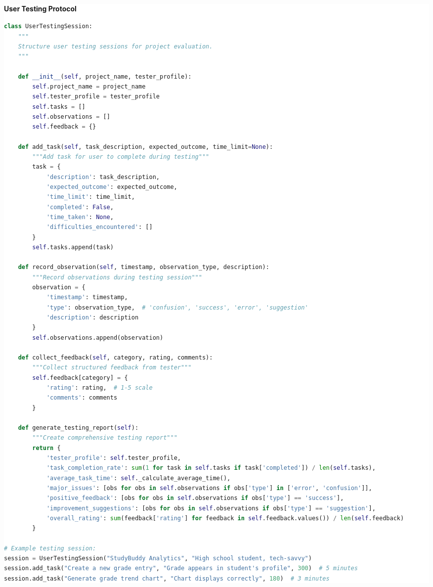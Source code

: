 **User Testing Protocol**

```python
class UserTestingSession:
    """
    Structure user testing sessions for project evaluation.
    """
    
    def __init__(self, project_name, tester_profile):
        self.project_name = project_name
        self.tester_profile = tester_profile
        self.tasks = []
        self.observations = []
        self.feedback = {}
    
    def add_task(self, task_description, expected_outcome, time_limit=None):
        """Add task for user to complete during testing"""
        task = {
            'description': task_description,
            'expected_outcome': expected_outcome,
            'time_limit': time_limit,
            'completed': False,
            'time_taken': None,
            'difficulties_encountered': []
        }
        self.tasks.append(task)
    
    def record_observation(self, timestamp, observation_type, description):
        """Record observations during testing session"""
        observation = {
            'timestamp': timestamp,
            'type': observation_type,  # 'confusion', 'success', 'error', 'suggestion'
            'description': description
        }
        self.observations.append(observation)
    
    def collect_feedback(self, category, rating, comments):
        """Collect structured feedback from tester"""
        self.feedback[category] = {
            'rating': rating,  # 1-5 scale
            'comments': comments
        }
    
    def generate_testing_report(self):
        """Create comprehensive testing report"""
        return {
            'tester_profile': self.tester_profile,
            'task_completion_rate': sum(1 for task in self.tasks if task['completed']) / len(self.tasks),
            'average_task_time': self._calculate_average_time(),
            'major_issues': [obs for obs in self.observations if obs['type'] in ['error', 'confusion']],
            'positive_feedback': [obs for obs in self.observations if obs['type'] == 'success'],
            'improvement_suggestions': [obs for obs in self.observations if obs['type'] == 'suggestion'],
            'overall_rating': sum(feedback['rating'] for feedback in self.feedback.values()) / len(self.feedback)
        }

# Example testing session:
session = UserTestingSession("StudyBuddy Analytics", "High school student, tech-savvy")
session.add_task("Create a new grade entry", "Grade appears in student's profile", 300)  # 5 minutes
session.add_task("Generate grade trend chart", "Chart displays correctly", 180)  # 3 minutes
```